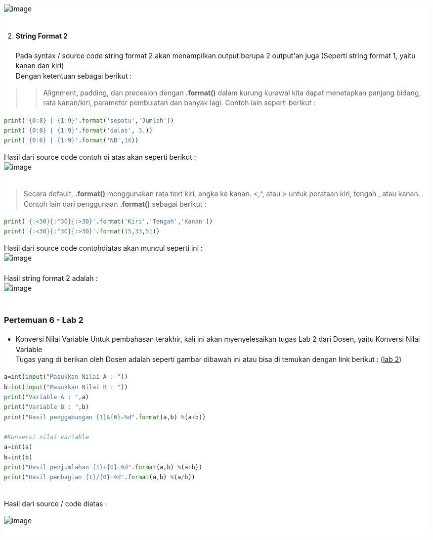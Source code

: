 ![image](https://user-images.githubusercontent.com/73059731/98131114-8ad17f80-1eed-11eb-93a5-942b4e541e3a.png) <br><br>

2. **String Format 2** <br><br>
Pada syntax / source code string format 2 akan menampilkan output berupa 2 output'an juga (Seperti string format 1, yaitu kanan dan kiri) <br>
Dengan ketentuan sebagai berikut : <br>
> > Alignment, padding, dan precesion dengan **.format()** dalam kurung kurawal kita dapat menetapkan panjang bidang, rata kanan/kiri, parameter pembulatan dan banyak lagi. Contoh lain seperti berikut :
``` python
print('{0:8} | {1:9}'.format('sepatu','Jumlah'))
print('{0:8} | {1:9}'.format('dalas', 3.))
print('{0:8} | {1:9}'.format('NB',10))
```
Hasil dari source code contoh di atas akan seperti berikut : <br>
![image](https://user-images.githubusercontent.com/73059731/98132788-61b1ee80-1eef-11eb-9a28-9b0c753b6410.png) <br><br>
> Secara default, **.format()** menggunakan rata text kiri, angka ke kanan. <,^, atau > untuk perataan kiri, tengah , atau kanan. Contoh lain dari penggunaan **.format()** sebagai berikut : <br>
``` python
print('{:<30}{:^30}{:>30}'.format('Kiri','Tengah','Kanan'))
print('{:<30}{:^30}{:>30}'.format(15,33,51))
```
Hasil dari source code contohdiatas akan muncul seperti ini : <br>
![image](https://user-images.githubusercontent.com/73059731/98133328-0a604e00-1ef0-11eb-968c-5ca4a2714103.png)
<br>
<br>
Hasil string format 2 adalah : <br>
![image](https://user-images.githubusercontent.com/73059731/98133580-53b09d80-1ef0-11eb-9506-f04d1dbee909.png)
<br>
<br>

### Pertemuan 6 - Lab 2

* Konversi Nilai Variable
Untuk pembahasan terakhir, kali ini akan myenyelesaikan tugas Lab 2 dari Dosen, yaitu Konversi Nilai Variable <br>
Tugas yang di berikan oleh Dosen adalah seperti gambar dibawah ini atau bisa di temukan dengan link berikut : ([lab 2](lab2.py))
``` python
a=int(input("Masukkan Nilai A : "))
b=int(input("Masukkan Nilai B : "))
print("Variable A : ",a)
print("Variable B : ",b)
print("Hasil penggabungan {1}&{0}=%d".format(a,b) %(a+b))

#Konversi nilai variable
a=int(a)
b=int(b)
print("Hasil penjumlahan {1}+{0}=%d".format(a,b) %(a+b))
print("Hasil pembagian {1}/{0}=%d".format(a,b) %(a/b))
```
<br>
Hasil dari source / code diatas : <br>

![image](https://user-images.githubusercontent.com/73059731/98135163-1baa5a00-1ef2-11eb-9687-1ad0c0e757b4.png)
<br>
<br>
